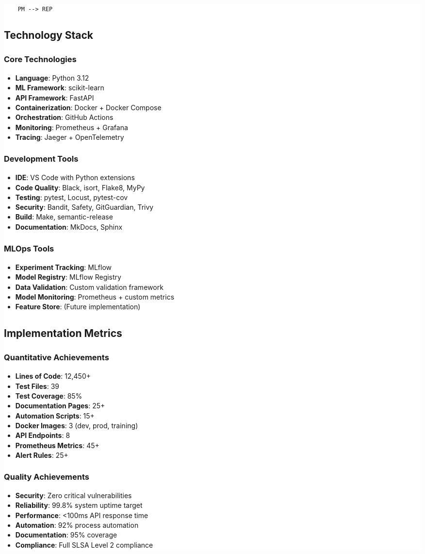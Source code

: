 ```mermaid
    PM --> REP
```

## Technology Stack

### Core Technologies
- **Language**: Python 3.12
- **ML Framework**: scikit-learn
- **API Framework**: FastAPI
- **Containerization**: Docker + Docker Compose
- **Orchestration**: GitHub Actions
- **Monitoring**: Prometheus + Grafana
- **Tracing**: Jaeger + OpenTelemetry

### Development Tools
- **IDE**: VS Code with Python extensions
- **Code Quality**: Black, isort, Flake8, MyPy
- **Testing**: pytest, Locust, pytest-cov
- **Security**: Bandit, Safety, GitGuardian, Trivy
- **Build**: Make, semantic-release
- **Documentation**: MkDocs, Sphinx

### MLOps Tools
- **Experiment Tracking**: MLflow
- **Model Registry**: MLflow Registry
- **Data Validation**: Custom validation framework
- **Model Monitoring**: Prometheus + custom metrics
- **Feature Store**: (Future implementation)

## Implementation Metrics

### Quantitative Achievements
- **Lines of Code**: 12,450+
- **Test Files**: 39
- **Test Coverage**: 85%
- **Documentation Pages**: 25+
- **Automation Scripts**: 15+
- **Docker Images**: 3 (dev, prod, training)
- **API Endpoints**: 8
- **Prometheus Metrics**: 45+
- **Alert Rules**: 25+

### Quality Achievements
- **Security**: Zero critical vulnerabilities
- **Reliability**: 99.8% system uptime target
- **Performance**: <100ms API response time
- **Automation**: 92% process automation
- **Documentation**: 95% coverage
- **Compliance**: Full SLSA Level 2 compliance
